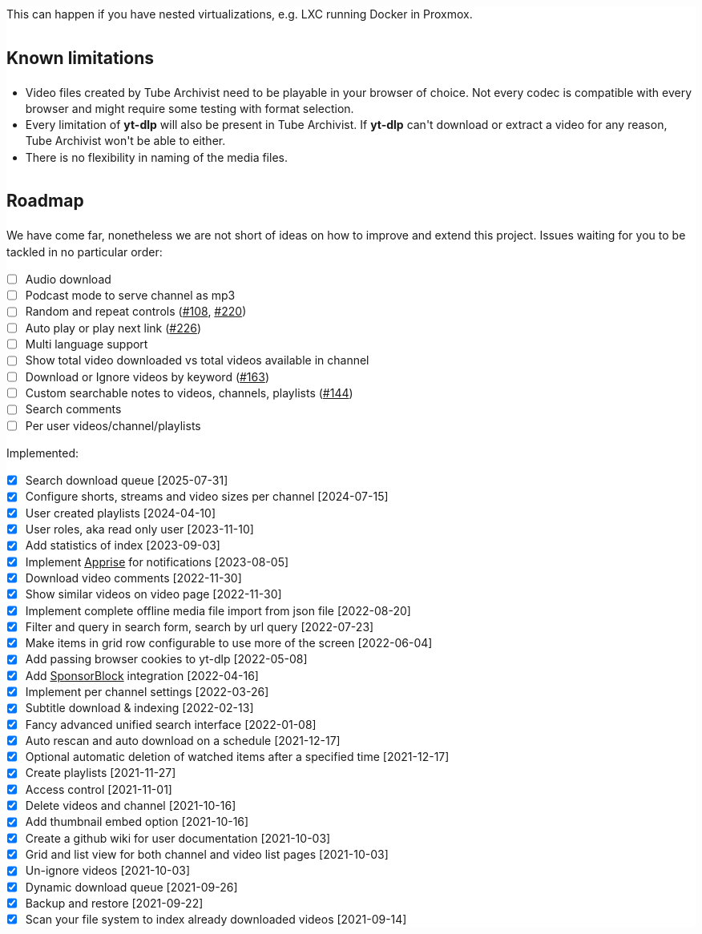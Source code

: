 This can happen if you have nested virtualizations, e.g. LXC running Docker in Proxmox.

## Known limitations
- Video files created by Tube Archivist need to be playable in your browser of choice. Not every codec is compatible with every browser and might require some testing with format selection.
- Every limitation of **yt-dlp** will also be present in Tube Archivist. If **yt-dlp** can't download or extract a video for any reason, Tube Archivist won't be able to either.
- There is no flexibility in naming of the media files.

## Roadmap
We have come far, nonetheless we are not short of ideas on how to improve and extend this project. Issues waiting for you to be tackled in no particular order:

- [ ] Audio download
- [ ] Podcast mode to serve channel as mp3
- [ ] Random and repeat controls ([#108](https://github.com/tubearchivist/tubearchivist/issues/108), [#220](https://github.com/tubearchivist/tubearchivist/issues/220))
- [ ] Auto play or play next link ([#226](https://github.com/tubearchivist/tubearchivist/issues/226))
- [ ] Multi language support
- [ ] Show total video downloaded vs total videos available in channel
- [ ] Download or Ignore videos by keyword ([#163](https://github.com/tubearchivist/tubearchivist/issues/163))
- [ ] Custom searchable notes to videos, channels, playlists ([#144](https://github.com/tubearchivist/tubearchivist/issues/144))
- [ ] Search comments
- [ ] Per user videos/channel/playlists

Implemented:
- [X] Search download queue [2025-07-31]
- [X] Configure shorts, streams and video sizes per channel [2024-07-15]
- [X] User created playlists [2024-04-10]
- [X] User roles, aka read only user [2023-11-10]
- [X] Add statistics of index [2023-09-03]
- [X] Implement [Apprise](https://github.com/caronc/apprise) for notifications [2023-08-05]
- [X] Download video comments [2022-11-30]
- [X] Show similar videos on video page [2022-11-30]
- [X] Implement complete offline media file import from json file [2022-08-20]
- [X] Filter and query in search form, search by url query [2022-07-23]
- [X] Make items in grid row configurable to use more of the screen [2022-06-04]
- [X] Add passing browser cookies to yt-dlp [2022-05-08]
- [X] Add [SponsorBlock](https://sponsor.ajay.app/) integration [2022-04-16]
- [X] Implement per channel settings [2022-03-26]
- [X] Subtitle download & indexing [2022-02-13]
- [X] Fancy advanced unified search interface [2022-01-08]
- [X] Auto rescan and auto download on a schedule [2021-12-17]
- [X] Optional automatic deletion of watched items after a specified time [2021-12-17]
- [X] Create playlists [2021-11-27]
- [X] Access control [2021-11-01]
- [X] Delete videos and channel [2021-10-16]
- [X] Add thumbnail embed option [2021-10-16]
- [X] Create a github wiki for user documentation [2021-10-03]
- [X] Grid and list view for both channel and video list pages [2021-10-03]
- [X] Un-ignore videos [2021-10-03]
- [X] Dynamic download queue [2021-09-26]
- [X] Backup and restore [2021-09-22]
- [X] Scan your file system to index already downloaded videos [2021-09-14]
